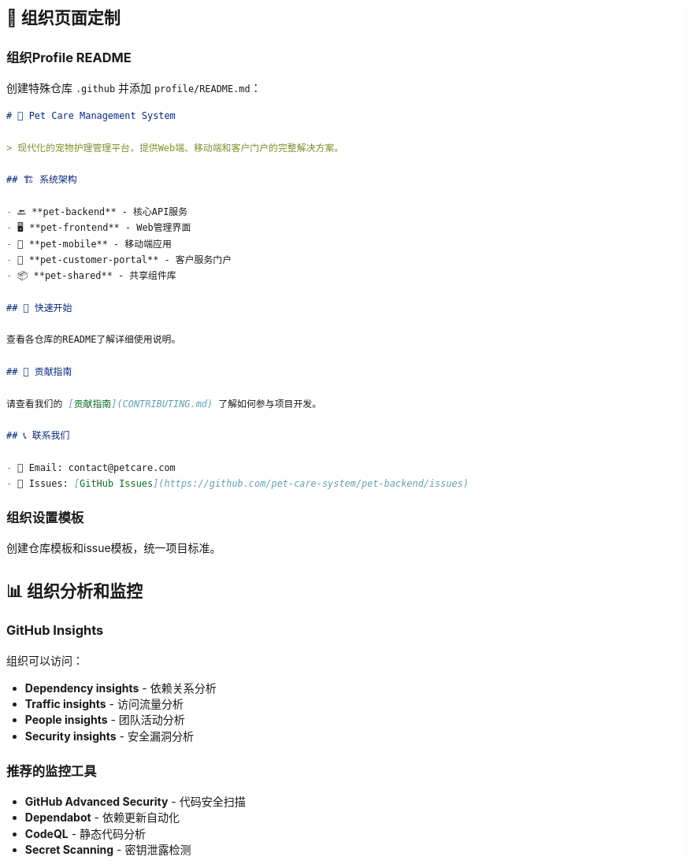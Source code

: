 ## 🎨 组织页面定制

### 组织Profile README

创建特殊仓库 `.github` 并添加 `profile/README.md`：

```markdown
# 🐾 Pet Care Management System

> 现代化的宠物护理管理平台，提供Web端、移动端和客户门户的完整解决方案。

## 🏗️ 系统架构

- 🔙 **pet-backend** - 核心API服务
- 🖥️ **pet-frontend** - Web管理界面
- 📱 **pet-mobile** - 移动端应用
- 👥 **pet-customer-portal** - 客户服务门户
- 📦 **pet-shared** - 共享组件库

## 🚀 快速开始

查看各仓库的README了解详细使用说明。

## 🤝 贡献指南

请查看我们的 [贡献指南](CONTRIBUTING.md) 了解如何参与项目开发。

## 📞 联系我们

- 📧 Email: contact@petcare.com
- 🐛 Issues: [GitHub Issues](https://github.com/pet-care-system/pet-backend/issues)
```

### 组织设置模板

创建仓库模板和issue模板，统一项目标准。

## 📊 组织分析和监控

### GitHub Insights

组织可以访问：
- **Dependency insights** - 依赖关系分析
- **Traffic insights** - 访问流量分析
- **People insights** - 团队活动分析
- **Security insights** - 安全漏洞分析

### 推荐的监控工具

- **GitHub Advanced Security** - 代码安全扫描
- **Dependabot** - 依赖更新自动化
- **CodeQL** - 静态代码分析
- **Secret Scanning** - 密钥泄露检测

